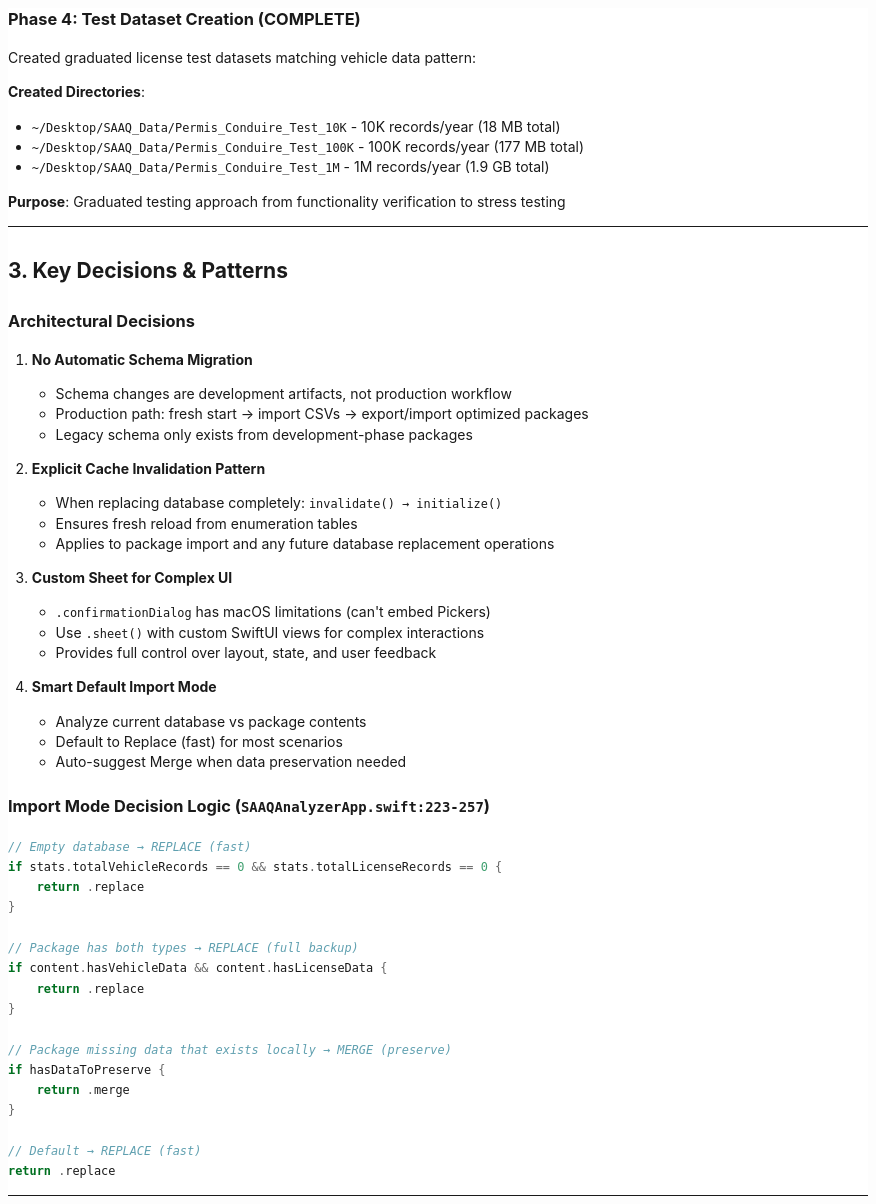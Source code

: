 
### Phase 4: Test Dataset Creation (COMPLETE)
Created graduated license test datasets matching vehicle data pattern:

**Created Directories**:
- `~/Desktop/SAAQ_Data/Permis_Conduire_Test_10K` - 10K records/year (18 MB total)
- `~/Desktop/SAAQ_Data/Permis_Conduire_Test_100K` - 100K records/year (177 MB total)
- `~/Desktop/SAAQ_Data/Permis_Conduire_Test_1M` - 1M records/year (1.9 GB total)

**Purpose**: Graduated testing approach from functionality verification to stress testing

---

## 3. Key Decisions & Patterns

### Architectural Decisions

1. **No Automatic Schema Migration**
   - Schema changes are development artifacts, not production workflow
   - Production path: fresh start → import CSVs → export/import optimized packages
   - Legacy schema only exists from development-phase packages

2. **Explicit Cache Invalidation Pattern**
   - When replacing database completely: `invalidate() → initialize()`
   - Ensures fresh reload from enumeration tables
   - Applies to package import and any future database replacement operations

3. **Custom Sheet for Complex UI**
   - `.confirmationDialog` has macOS limitations (can't embed Pickers)
   - Use `.sheet()` with custom SwiftUI views for complex interactions
   - Provides full control over layout, state, and user feedback

4. **Smart Default Import Mode**
   - Analyze current database vs package contents
   - Default to Replace (fast) for most scenarios
   - Auto-suggest Merge when data preservation needed

### Import Mode Decision Logic (`SAAQAnalyzerApp.swift:223-257`)
```swift
// Empty database → REPLACE (fast)
if stats.totalVehicleRecords == 0 && stats.totalLicenseRecords == 0 {
    return .replace
}

// Package has both types → REPLACE (full backup)
if content.hasVehicleData && content.hasLicenseData {
    return .replace
}

// Package missing data that exists locally → MERGE (preserve)
if hasDataToPreserve {
    return .merge
}

// Default → REPLACE (fast)
return .replace
```

---